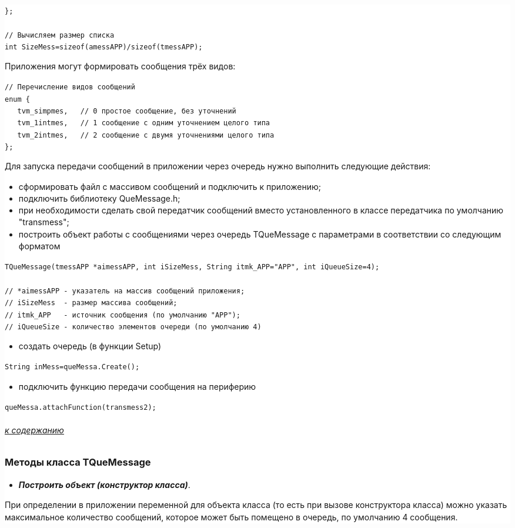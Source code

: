 ```
};

// Вычисляем размер списка
int SizeMess=sizeof(amessAPP)/sizeof(tmessAPP);
```

Приложения могут формировать сообщения трёх видов:

```
// Перечисление видов сообщений
enum {
   tvm_simpmes,   // 0 простое сообщение, без уточнений
   tvm_1intmes,   // 1 сообщение c одним уточнением целого типа
   tvm_2intmes,   // 2 сообщение c двумя уточнениями целого типа
};

``` 
Для запуска передачи сообщений в приложении через очередь нужно выполнить следующие действия:

- сформировать файл с массивом сообщений и подключить к приложению;
- подключить библиотеку QueMessage.h;
- при необходимости сделать свой передатчик сообщений вместо установленного в классе передатчика по умолчанию "transmess";
- построить объект работы с сообщениями через очередь TQueMessage с параметрами в соответствии со следующим форматом
```
TQueMessage(tmessAPP *aimessAPP, int iSizeMess, String itmk_APP="APP", int iQueueSize=4);

// *aimessAPP - указатель на массив сообщений приложения;
// iSizeMess  - размер массива сообщений;
// itmk_APP   - источник сообщения (по умолчанию "APP");
// iQueueSize - количество элементов очереди (по умолчанию 4)

``` 

- создать очередь (в функции Setup)
```
String inMess=queMessa.Create();   
```                                                 
- подключить функцию передачи сообщения на периферию 
```
queMessa.attachFunction(transmess2);
```
###### [к содержанию](#%D0%B2%D0%BD%D0%B5%D1%88%D0%BD%D1%8F%D1%8F-%D1%84%D1%83%D0%BD%D0%BA%D1%86%D0%B8%D1%8F-%D0%BFe%D1%80%D0%B5%D0%B4%D0%B0%D1%87%D0%B8-%D1%81%D0%BE%D0%BE%D0%B1%D1%89%D0%B5%D0%BD%D0%B8%D1%8F-%D0%BD%D0%B0-%D0%BF%D0%B5%D1%80%D0%B8%D1%84%D0%B5%D1%80%D0%B8%D1%8E)

### Методы класса TQueMessage

- ***Построить объект (конструктор класса)***. 

При определении в приложении переменной для объекта класса (то есть при вызове конструктора класса) можно указать максимальное количество сообщений, которое может быть помещено в очередь, по умолчанию 4 сообщения.
